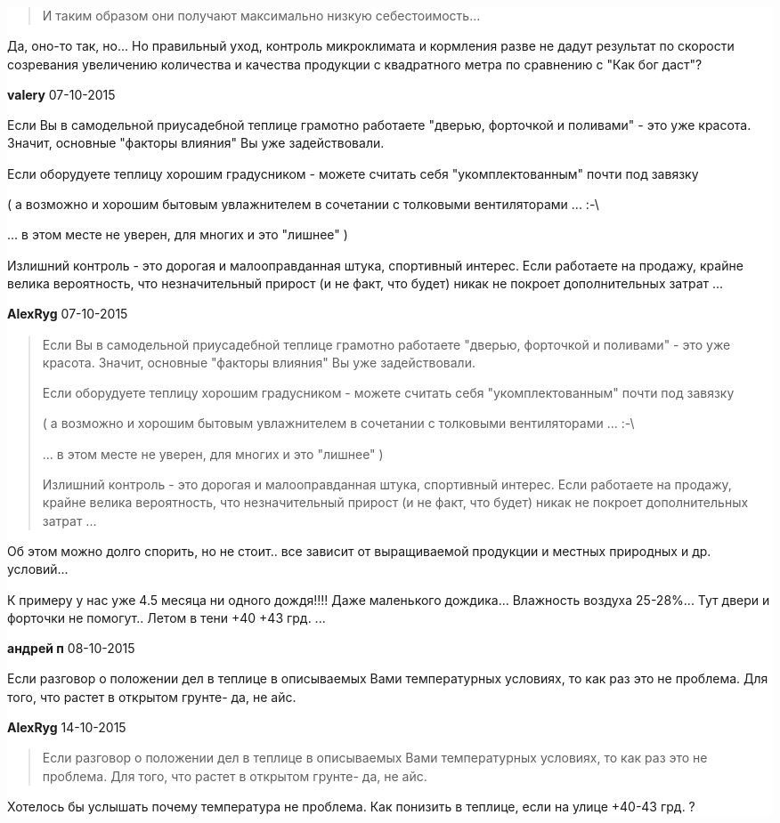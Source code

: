 > И таким образом они получают максимально низкую себестоимость...

Да, оно-то так, но... Но правильный уход, контроль микроклимата и кормления разве не дадут результат по скорости созревания увеличению количества и качества продукции с квадратного метра по сравнению с "Как бог даст"? 


**valery** 07-10-2015

Если Вы в самодельной приусадебной теплице грамотно работаете "дверью, форточкой и поливами" - это уже красота. Значит, основные "факторы влияния" Вы уже задействовали.

Если оборудуете теплицу хорошим градусником - можете считать себя "укомплектованным" почти под завязку

( а возможно и хорошим бытовым увлажнителем в сочетании с толковыми вентиляторами ... :-\ 

... в этом месте не уверен, для многих и это "лишнее" )

Излишний контроль - это дорогая и малооправданная штука, спортивный интерес. Если работаете на продажу, крайне велика вероятность, что незначительный прирост (и не факт, что будет) никак не покроет дополнительных затрат ...


**AlexRyg** 07-10-2015

> Если Вы в самодельной приусадебной теплице грамотно работаете "дверью, форточкой и поливами" - это уже красота. Значит, основные "факторы влияния" Вы уже задействовали.
> 
> Если оборудуете теплицу хорошим градусником - можете считать себя "укомплектованным" почти под завязку
> 
> ( а возможно и хорошим бытовым увлажнителем в сочетании с толковыми вентиляторами ... :-\ 
> 
> ... в этом месте не уверен, для многих и это "лишнее" )
> 
> Излишний контроль - это дорогая и малооправданная штука, спортивный интерес. Если работаете на продажу, крайне велика вероятность, что незначительный прирост (и не факт, что будет) никак не покроет дополнительных затрат ...

Об этом можно долго спорить, но не стоит.. все зависит от выращиваемой продукции и местных природных и др. условий... 

К примеру у нас уже 4.5 месяца ни одного дождя!!!! Даже маленького дождика... Влажность воздуха 25-28%... Тут двери и форточки не помогут.. Летом в тени +40 +43 грд. ...


**андрей п** 08-10-2015

Если разговор о положении дел в теплице в описываемых Вами температурных условиях, то как раз это не проблема. Для того, что растет в открытом грунте- да, не айс.


**AlexRyg** 14-10-2015

> Если разговор о положении дел в теплице в описываемых Вами температурных условиях, то как раз это не проблема. Для того, что растет в открытом грунте- да, не айс.

Хотелось бы услышать почему температура не проблема. Как понизить в теплице, если на улице +40-43 грд. ?
